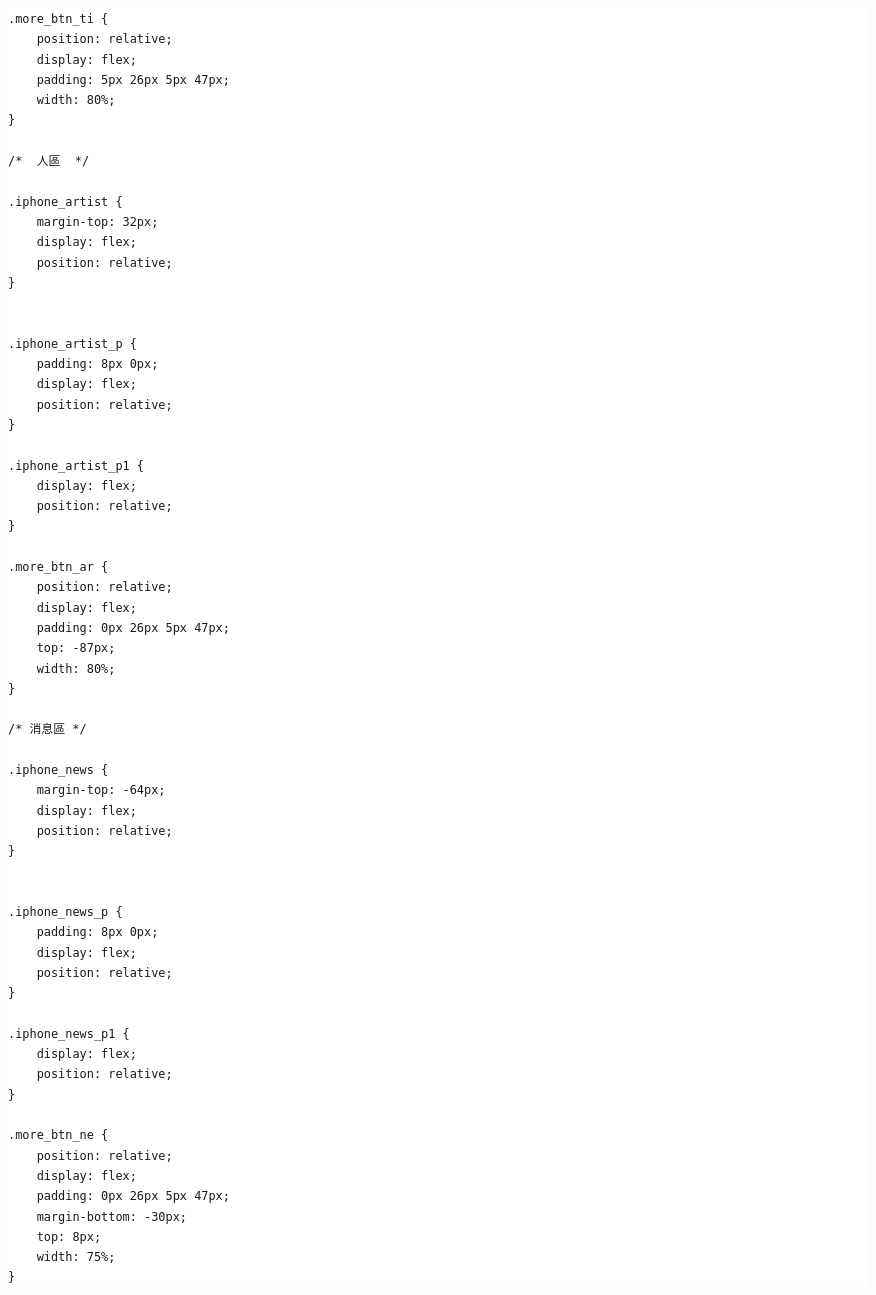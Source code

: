	.more_btn_ti {
		position: relative;
		display: flex;
		padding: 5px 26px 5px 47px;
		width: 80%;
	}

	/*  人區  */

	.iphone_artist {
		margin-top: 32px;
		display: flex;
		position: relative;
	}


	.iphone_artist_p {
		padding: 8px 0px;
		display: flex;
		position: relative;
	}

	.iphone_artist_p1 {
		display: flex;
		position: relative;
	}

	.more_btn_ar {
		position: relative;
		display: flex;
		padding: 0px 26px 5px 47px;
		top: -87px;
		width: 80%;
	}

	/* 消息區 */

	.iphone_news {
		margin-top: -64px;
		display: flex;
		position: relative;
	}


	.iphone_news_p {
		padding: 8px 0px;
		display: flex;
		position: relative;
	}

	.iphone_news_p1 {
		display: flex;
		position: relative;
	}

	.more_btn_ne {
		position: relative;
		display: flex;
		padding: 0px 26px 5px 47px;
		margin-bottom: -30px;
		top: 8px;
		width: 75%;
	}
